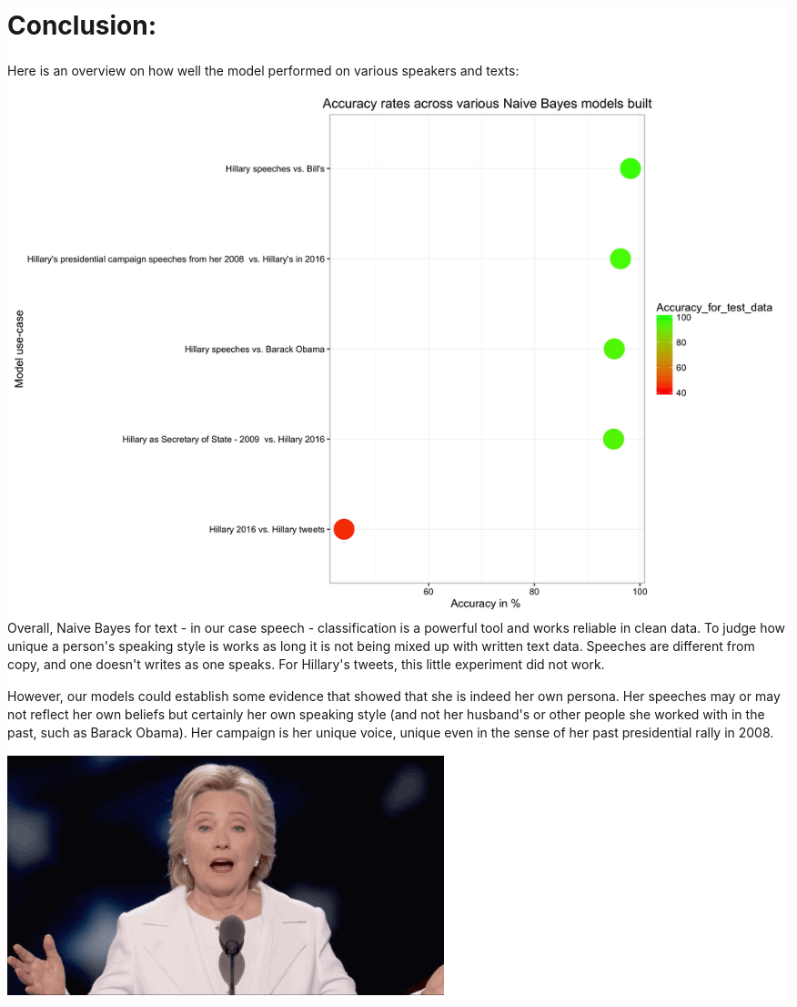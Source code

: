 # Conclusion:

Here is an overview on how well the model performed on various speakers and texts:

![alt text](/images/naive/plots/conclusion.jpg) Overall, Naive Bayes for text - in our case speech - classification is a powerful tool and works reliable in clean data. To judge how unique a person's speaking style is works as long it is not being mixed up with written text data. Speeches are different from copy, and one doesn't writes as one speaks. For Hillary's tweets, this little experiment did not work.

However, our models could establish some evidence that showed that she is indeed her own persona. Her speeches may or may not reflect her own beliefs but certainly her own speaking style (and not her husband's or other people she worked with in the past, such as Barack Obama). Her campaign is her unique voice, unique even in the sense of her past presidential rally in 2008.

![alt text](/images/naive/giphy2.gif)

[5b26ae86]: https://www.hillaryclinton.com/ "link"
